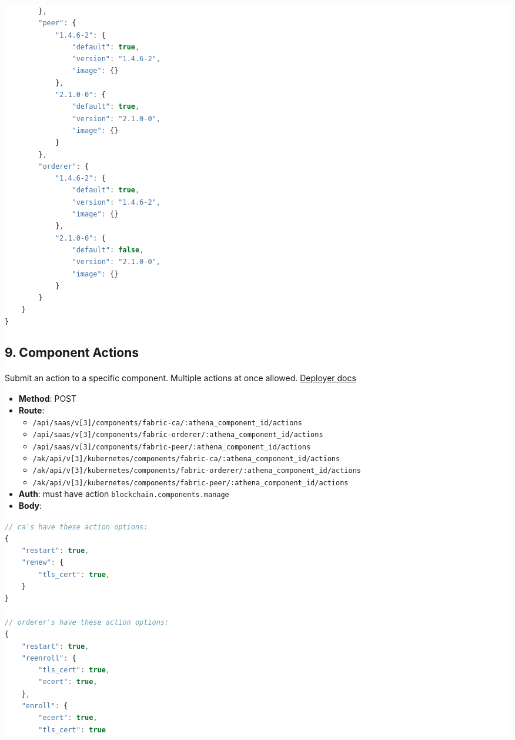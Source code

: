 ```js
		},
		"peer": {
			"1.4.6-2": {
				"default": true,
				"version": "1.4.6-2",
				"image": {}
			},
			"2.1.0-0": {
				"default": true,
				"version": "2.1.0-0",
				"image": {}
			}
		},
		"orderer": {
			"1.4.6-2": {
				"default": true,
				"version": "1.4.6-2",
				"image": {}
			},
			"2.1.0-0": {
				"default": false,
				"version": "2.1.0-0",
				"image": {}
			}
		}
	}
}
```

## 9. Component Actions
Submit an action to a specific component.
Multiple actions at once allowed.
[Deployer docs](https://github.ibm.com/ibp/deployer/blob/master/docs/v3_apis.md#actions)

- **Method**: POST
- **Route**:
	- `/api/saas/v[3]/components/fabric-ca/:athena_component_id/actions`
	- `/api/saas/v[3]/components/fabric-orderer/:athena_component_id/actions`
	- `/api/saas/v[3]/components/fabric-peer/:athena_component_id/actions`
	- `/ak/api/v[3]/kubernetes/components/fabric-ca/:athena_component_id/actions`
	- `/ak/api/v[3]/kubernetes/components/fabric-orderer/:athena_component_id/actions`
	- `/ak/api/v[3]/kubernetes/components/fabric-peer/:athena_component_id/actions`
- **Auth**: must have action `blockchain.components.manage`
- **Body**:
```js
// ca's have these action options:
{
	"restart": true,
	"renew": {
		"tls_cert": true,
	}
}

// orderer's have these action options:
{
	"restart": true,
	"reenroll": {
		"tls_cert": true,
		"ecert": true,
	},
	"enroll": {
		"ecert": true,
		"tls_cert": true
```